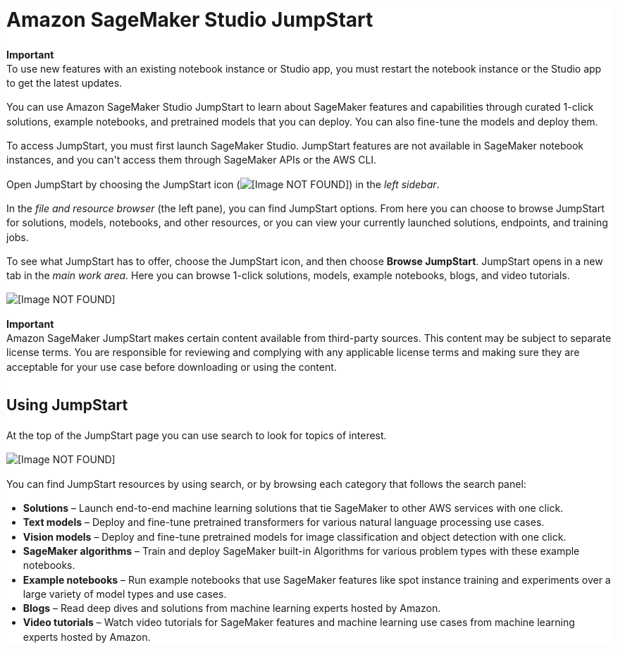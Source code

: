 # Amazon SageMaker Studio JumpStart<a name="studio-jumpstart"></a>

**Important**  
 To use new features with an existing notebook instance or Studio app, you must restart the notebook instance or the Studio app to get the latest updates\. 

 You can use Amazon SageMaker Studio JumpStart to learn about SageMaker features and capabilities through curated 1\-click solutions, example notebooks, and pretrained models that you can deploy\. You can also fine\-tune the models and deploy them\. 

 To access JumpStart, you must first launch SageMaker Studio\. JumpStart features are not available in SageMaker notebook instances, and you can't access them through SageMaker APIs or the AWS CLI\. 

 Open JumpStart by choosing the JumpStart icon \(![\[Image NOT FOUND\]](http://docs.aws.amazon.com/sagemaker/latest/dg/images/jumpstart/jumpstart-icon.png)\) in the *left sidebar*\. 

In the *file and resource browser* \(the left pane\), you can find JumpStart options\. From here you can choose to browse JumpStart for solutions, models, notebooks, and other resources, or you can view your currently launched solutions, endpoints, and training jobs\. 

 To see what JumpStart has to offer, choose the JumpStart icon, and then choose **Browse JumpStart**\. JumpStart opens in a new tab in the *main work area*\. Here you can browse 1\-click solutions, models, example notebooks, blogs, and video tutorials\. 

 ![\[Image NOT FOUND\]](http://docs.aws.amazon.com/sagemaker/latest/dg/images/jumpstart/jumpstart-assets.png) 

**Important**  
Amazon SageMaker JumpStart makes certain content available from third\-party sources\. This content may be subject to separate license terms\. You are responsible for reviewing and complying with any applicable license terms and making sure they are acceptable for your use case before downloading or using the content\. 

## Using JumpStart<a name="jumpstart-using"></a>

 At the top of the JumpStart page you can use search to look for topics of interest\.  

 ![\[Image NOT FOUND\]](http://docs.aws.amazon.com/sagemaker/latest/dg/images/jumpstart/jumpstart-search.png) 

 You can find JumpStart resources by using search, or by browsing each category that follows the search panel: 
+  **Solutions** – Launch end\-to\-end machine learning solutions that tie SageMaker to other AWS services with one click\. 
+  **Text models** – Deploy and fine\-tune pretrained transformers for various natural language processing use cases\. 
+  **Vision models** – Deploy and fine\-tune pretrained models for image classification and object detection with one click\.
+  **SageMaker algorithms** – Train and deploy SageMaker built\-in Algorithms for various problem types with these example notebooks\. 
+  **Example notebooks** – Run example notebooks that use SageMaker features like spot instance training and experiments over a large variety of model types and use cases\. 
+  **Blogs** – Read deep dives and solutions from machine learning experts hosted by Amazon\. 
+  **Video tutorials** – Watch video tutorials for SageMaker features and machine learning use cases from machine learning experts hosted by Amazon\. 
